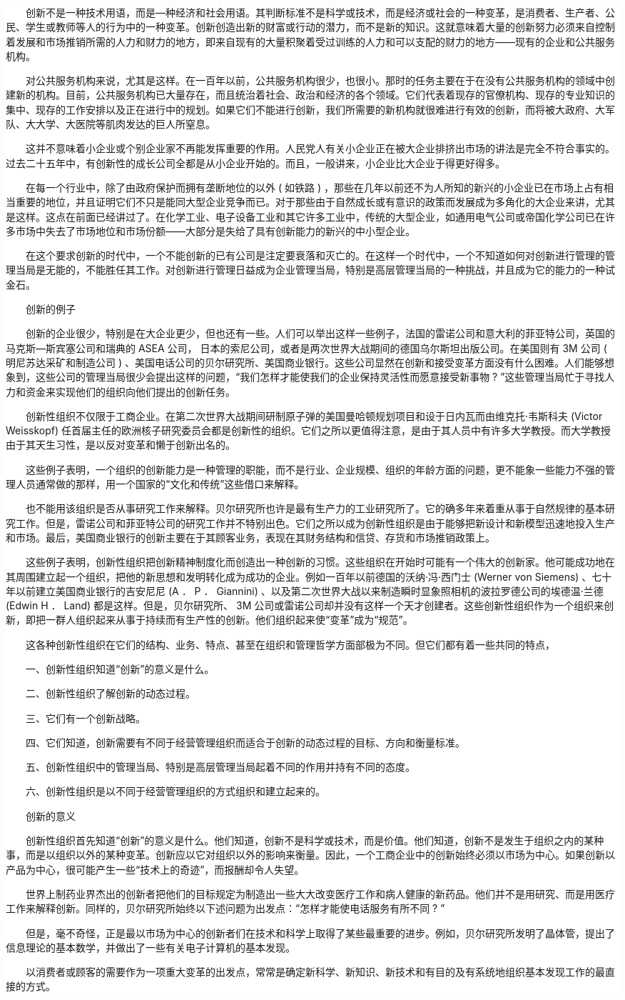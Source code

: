 　　创新不是一种技术用语，而是—种经济和社会用语。其判断标准不是科学或技术，而是经济或社会的一种变革，是消费者、生产者、公民、学生或教师等人的行为中的一种变革。创新创造出新的财富或行动的潜力，而不是新的知识。这就意味着大量的创新努力必须来自控制着发展和市场推销所需的人力和财力的地方，即来自现有的大量积聚着受过训练的人力和可以支配的财力的地方——现有的企业和公共服务机构。

　　对公共服务机构来说，尤其是这样。在一百年以前，公共服务机构很少，也很小。那时的任务主要在于在没有公共服务机构的领域中创建新的机构。目前，公共服务机构已大量存在，而且统治着社会、政治和经济的各个领域。它们代表着现存的官僚机构、现存的专业知识的集中、现存的工作安排以及正在进行中的规划。如果它们不能进行创新，我们所需要的新机构就很难进行有效的创新，而将被大政府、大军队、大大学、大医院等肌肉发达的巨人所窒息。

　　这并不意味着小企业或个别企业家不再能发挥重要的作用。人民党人有关小企业正在被大企业排挤出市场的讲法是完全不符合事实的。过去二十五年中，有创新性的成长公司全都是从小企业开始的。而且，一般讲来，小企业比大企业于得更好得多。

　　在每一个行业中，除了由政府保护而拥有垄断地位的以外 ( 如铁路 ) ，那些在几年以前还不为人所知的新兴的小企业已在市场上占有相当重要的地位，并且证明它们不只是能同大型企业竞争而已。对于那些由于自然成长或有意识的政策而发展成为多角化的大企业来讲，尤其是这样。这点在前面已经讲过了。在化学工业、电子设备工业和其它许多工业中，传统的大型企业，如通用电气公司或帝国化学公司已在许多市场中失去了市场地位和市场份额——大部分是失给了具有创新能力的新兴的中小型企业。

　　在这个要求创新的时代中，一个不能创新的已有公司是注定要衰落和灭亡的。在这样一个时代中，一个不知道如何对创新进行管理的管理当局是无能的，不能胜任其工作。对创新进行管理日益成为企业管理当局，特别是高层管理当局的一种挑战，并且成为它的能力的一种试金石。

　　创新的例子

　　创新的企业很少，特别是在大企业更少，但也还有一些。人们可以举出这样一些例子，法国的雷诺公司和意大利的菲亚特公司，英国的马克斯—斯宾塞公司和瑞典的 ASEA 公司， 日本的索尼公司，或者是两次世界大战期间的德国乌尔斯坦出版公司。在美国则有 3M 公司 ( 明尼苏达采矿和制造公司 ) 、美国电话公司的贝尔研究所、美国商业银行。这些公司显然在创新和接受变革方面没有什么困难。人们能够想象到，这些公司的管理当局很少会提出这样的问题，“我们怎样才能使我们的企业保持灵活性而愿意接受新事物 ? ”这些管理当局忙于寻找人力和资金来实现他们的组织向他们提出的创新任务。

　　创新性组织不仅限于工商企业。在第二次世界大战期间研制原子弹的美国曼哈顿规划项目和设于日内瓦而由维克托·韦斯科夫 (Victor Weisskopf) 任首届主任的欧洲核子研究委员会都是创新性的组织。它们之所以更值得注意，是由于其人员中有许多大学教授。而大学教授由于其天生习性，是以反对变革和懒于创新出名的。

　　这些例子表明，一个组织的创新能力是一种管理的职能，而不是行业、企业规模、组织的年龄方面的问题，更不能象一些能力不强的管理人员通常做的那样，用一个国家的“文化和传统”这些借口来解释。

　　也不能用该组织是否从事研究工作来解释。贝尔研究所也许是最有生产力的工业研究所了。它的确多年来着重从事于自然规律的基本研究工作。但是，雷诺公司和菲亚特公司的研究工作并不特别出色。它们之所以成为创新性组织是由于能够把新设计和新模型迅速地投入生产和市场。最后，美国商业银行的创新主要在于其顾客业务，表现在其财务结构和信贷、存货和市场推销政策上。

　　这些例子表明，创新性组织把创新精神制度化而创造出一种创新的习惯。这些组织在开始时可能有一个伟大的创新家。他可能成功地在其周围建立起一个组织，把他的新思想和发明转化成为成功的企业。例如一百年以前德国的沃纳·冯·西门士 (Werner von Siemens) 、七十年以前建立美国商业银行的吉安尼尼 (A ． P ． Giannini) 、以及第二次世界大战以来制造瞬时显象照相机的波拉罗德公司的埃德温·兰德 (Edwin H ． Land) 都是这样。但是，贝尔研究所、 3M 公司或雷诺公司却并没有这样一个天才创建者。这些创新性组织作为一个组织来创新，即把一群人组织起来从事于持续而有生产性的创新。他们组织起来使“变革”成为“规范”。

　　这各种创新性组织在它们的结构、业务、特点、甚至在组织和管理哲学方面部极为不同。但它们都有着一些共同的特点，

　　一、创新性组织知道“创新”的意义是什么。

　　二、创新性组织了解创新的动态过程。

　　三、它们有一个创新战略。

　　四、它们知道，创新需要有不同于经营管理组织而适合于创新的动态过程的目标、方向和衡量标准。

　　五、创新性组织中的管理当局、特别是高层管理当局起着不同的作用并持有不同的态度。

　　六、创新性组织是以不同于经营管理组织的方式组织和建立起来的。

　　创新的意义

　　创新性组织首先知道“创新”的意义是什么。他们知道，创新不是科学或技术，而是价值。他们知道，创新不是发生于组织之内的某种事，而是以组织以外的某种变革。创新应以它对组织以外的影响来衡量。因此，一个工商企业中的创新始终必须以市场为中心。如果创新以产品为中心，很可能产生一些“技术上的奇迹”，而报酬却令人失望。

　　世界上制药业界杰出的创新者把他们的目标规定为制造出一些大大改变医疗工作和病人健康的新药品。他们并不是用研究、而是用医疗工作来解释创新。同样的，贝尔研究所始终以下述问题为出发点：“怎样才能使电话服务有所不同 ? ”

　　但是，毫不奇怪，正是最以市场为中心的创新者们在技术和科学上取得了某些最重要的进步。例如，贝尔研究所发明了晶体管，提出了信息理论的基本数学，并做出了一些有关电子计算机的基本发现。

　　以消费者或顾客的需要作为一项重大变革的出发点，常常是确定新科学、新知识、新技术和有目的及有系统地组织基本发现工作的最直接的方式。
